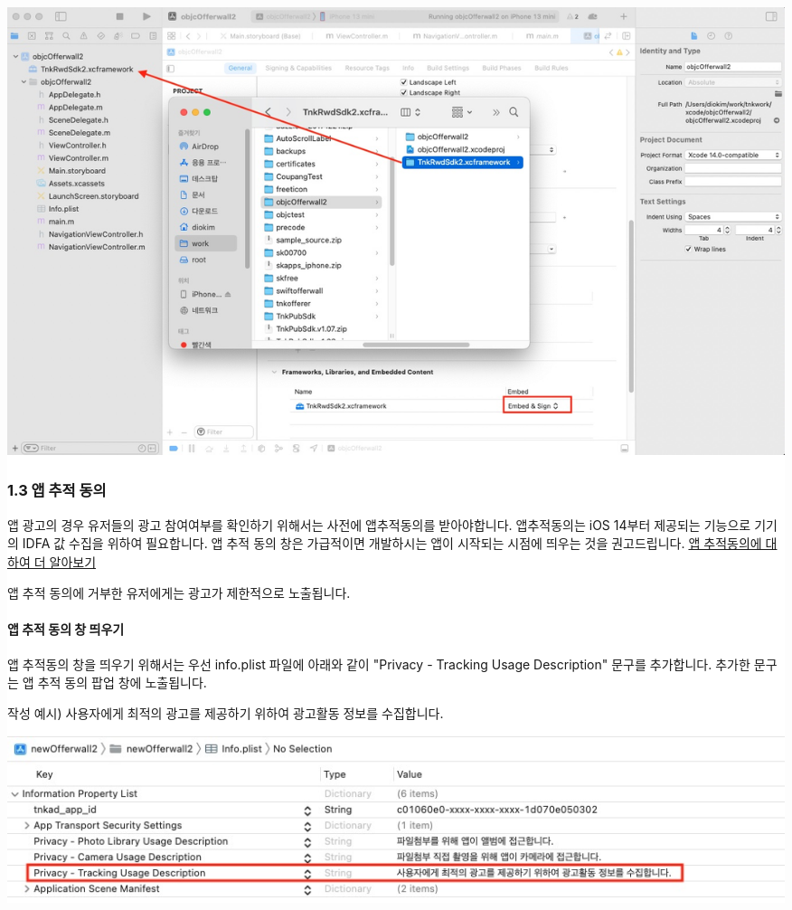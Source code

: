 ![framework_embed](./img/framework_embed.jpg)

### 1.3 앱 추적 동의

앱 광고의 경우 유저들의 광고 참여여부를 확인하기 위해서는 사전에 앱추적동의를 받아야합니다.  앱추적동의는 iOS 14부터 제공되는 기능으로 기기의 IDFA 값 수집을 위하여 필요합니다. 앱 추적 동의 창은 가급적이면 개발하시는 앱이 시작되는 시점에 띄우는 것을 권고드립니다.  [앱 추적동의에 대하여 더 알아보기](https://developer.apple.com/kr/app-store/user-privacy-and-data-use/)

앱 추적 동의에 거부한 유저에게는 광고가 제한적으로 노출됩니다.

#### 앱 추적 동의 창 띄우기

앱 추적동의 창을 띄우기 위해서는 우선 info.plist 파일에 아래와 같이 "Privacy - Tracking Usage Description" 문구를 추가합니다.  추가한 문구는 앱 추적 동의 팝업 창에 노출됩니다.

작성 예시) 사용자에게 최적의 광고를 제공하기 위하여 광고활동 정보를 수집합니다.
 
![att_info_plist](./img/att_info_plist.jpg)
